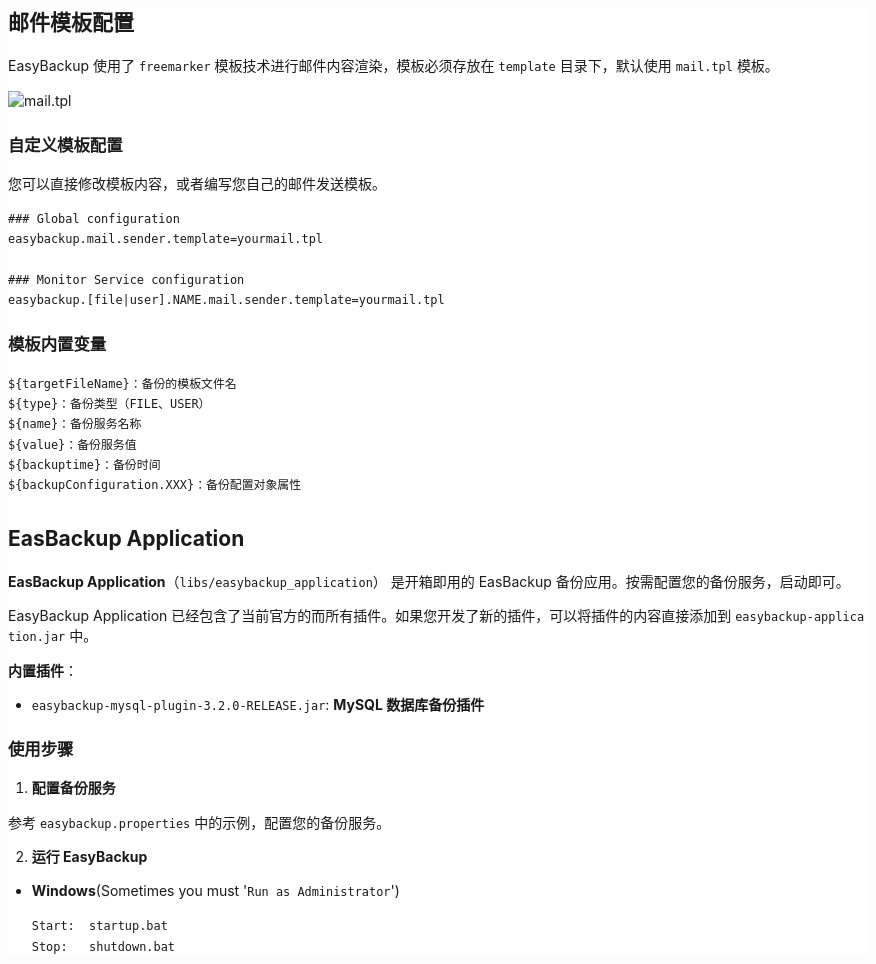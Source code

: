 

## 邮件模板配置
EasyBackup 使用了 `freemarker` 模板技术进行邮件内容渲染，模板必须存放在 `template` 目录下，默认使用 `mail.tpl` 模板。


![mail.tpl](images/mail.png)


### 自定义模板配置

您可以直接修改模板内容，或者编写您自己的邮件发送模板。

```properties
### Global configuration
easybackup.mail.sender.template=yourmail.tpl

### Monitor Service configuration
easybackup.[file|user].NAME.mail.sender.template=yourmail.tpl
```

### 模板内置变量
```
${targetFileName}：备份的模板文件名
${type}：备份类型（FILE、USER）
${name}：备份服务名称
${value}：备份服务值
${backuptime}：备份时间
${backupConfiguration.XXX}：备份配置对象属性
```


## EasBackup Application 

**EasBackup Application**（`libs/easybackup_application`） 是开箱即用的 EasBackup 备份应用。按需配置您的备份服务，启动即可。

EasyBackup Application 已经包含了当前官方的而所有插件。如果您开发了新的插件，可以将插件的内容直接添加到 `easybackup-application.jar` 中。  

**内置插件**：

- `easybackup-mysql-plugin-3.2.0-RELEASE.jar`: **MySQL 数据库备份插件**

### 使用步骤
 
1. **配置备份服务**

 参考 `easybackup.properties` 中的示例，配置您的备份服务。

2. **运行 EasyBackup**

 - **Windows**(Sometimes you must '`Run as Administrator`')
 
   ```
   Start:  startup.bat
   Stop:   shutdown.bat
   ```

